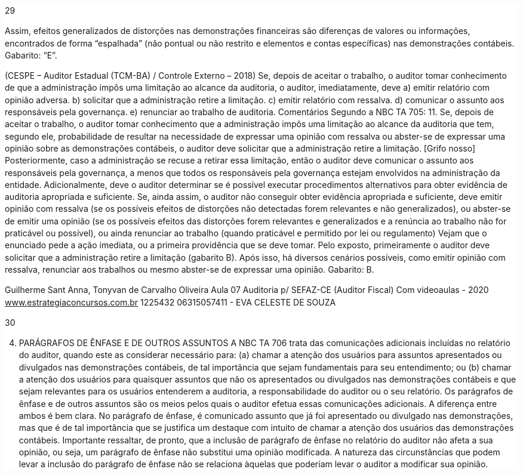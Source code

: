 




29

Assim,  efeitos  generalizados  de  distorções  nas  demonstrações  financeiras  são  diferenças  de valores ou informações, encontrados de forma “espalhada” (não  pontual  ou  não  restrito  e elementos e contas específicas) nas demonstrações contábeis.
Gabarito: “E”.

(CESPE – Auditor Estadual (TCM-BA) / Controle Externo – 2018) Se, depois de aceitar o trabalho, o  auditor  tomar  conhecimento  de  que  a  administração  impôs  uma  limitação  ao  alcance  da auditoria, o auditor, imediatamente, deve a) emitir relatório com opinião adversa.
b) solicitar que a administração retire a limitação.
c) emitir relatório com ressalva.
d) comunicar o assunto aos responsáveis pela governança.
e) renunciar ao trabalho de auditoria.
Comentários
Segundo a NBC TA 705:
11.  Se,  depois  de  aceitar  o  trabalho,  o  auditor  tomar  conhecimento  que  a  administração  impôs uma  limitação  ao  alcance  da  auditoria  que  tem,  segundo  ele,  probabilidade  de  resultar  na necessidade de expressar uma opinião com ressalva ou abster-se de expressar uma opinião sobre as  demonstrações  contábeis,  o  auditor deve  solicitar  que  a  administração  retire  a  limitação.
[Grifo nosso]
Posteriormente,  caso  a  administração  se  recuse  a  retirar  essa  limitação,  então  o  auditor  deve comunicar o assunto aos responsáveis pela governança, a menos que todos os responsáveis pela governança  estejam  envolvidos  na  administração  da  entidade.  Adicionalmente,  deve  o  auditor determinar se é possível executar procedimentos alternativos para obter evidência de auditoria apropriada  e suficiente.  Se,  ainda  assim,  o  auditor  não  conseguir  obter  evidência  apropriada  e suficiente, deve emitir opinião com ressalva (se os possíveis efeitos de distorções não detectadas forem relevantes e não generalizados), ou abster-se de emitir uma opinião (se os possíveis efeitos das  distorções  forem  relevantes  e generalizados e  a  renúncia  ao  trabalho  não  for  praticável  ou possível), ou ainda renunciar ao trabalho (quando praticável e permitido por lei ou regulamento) Vejam que o enunciado pede a ação imediata, ou a primeira providência que se deve tomar. Pelo exposto, primeiramente o auditor deve solicitar que a administração retire a limitação (gabarito B).  Após  isso,  há  diversos  cenários  possíveis,  como  emitir  opinião  com  ressalva,  renunciar  aos trabalhos ou mesmo abster-se de expressar uma opinião.
Gabarito: B.


Guilherme Sant Anna, Tonyvan de Carvalho Oliveira Aula 07
Auditoria p/ SEFAZ-CE (Auditor Fiscal) Com videoaulas - 2020 www.estrategiaconcursos.com.br 1225432
06315057411 - EVA CELESTE DE SOUZA 






30

4. PARÁGRAFOS DE ÊNFASE E DE OUTROS ASSUNTOS A NBC TA 706 trata das comunicações adicionais incluídas no relatório do auditor, quando este as considerar necessário para:
(a) chamar  a  atenção dos usuários para assuntos  apresentados ou  divulgados nas demonstrações contábeis, de tal importância que sejam fundamentais para seu entendimento; ou (b) chamar a atenção dos usuários para quaisquer assuntos que não os apresentados ou divulgados nas demonstrações  contábeis e que  sejam  relevantes  para  os usuários entenderem a  auditoria,  a responsabilidade do auditor ou o seu relatório.
Os parágrafos  de  ênfase  e  de  outros  assuntos são  os  meios  pelos  quais  o  auditor  efetua  essas comunicações adicionais. A diferença entre ambos é bem clara.
No parágrafo  de  ênfase,  é  comunicado assunto que  já  foi apresentado  ou  divulgado nas demonstrações, mas que é de tal importância que se justifica um destaque com intuito de chamar a atenção dos usuários das demonstrações contábeis.
Importante ressaltar, de pronto, que a inclusão de parágrafo de ênfase no relatório do auditor não afeta  a  sua  opinião,  ou  seja, um  parágrafo  de  ênfase  não  substitui  uma  opinião  modificada. A natureza  das  circunstâncias  que  podem  levar  a  inclusão  do  parágrafo  de  ênfase  não  se  relaciona àquelas que poderiam levar o auditor a modificar sua opinião.